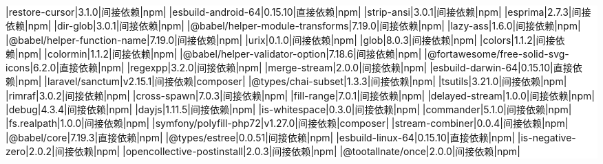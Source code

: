 |restore-cursor|3.1.0|间接依赖|npm|
|esbuild-android-64|0.15.10|直接依赖|npm|
|strip-ansi|3.0.1|间接依赖|npm|
|esprima|2.7.3|间接依赖|npm|
|dir-glob|3.0.1|间接依赖|npm|
|@babel/helper-module-transforms|7.19.0|间接依赖|npm|
|lazy-ass|1.6.0|间接依赖|npm|
|@babel/helper-function-name|7.19.0|间接依赖|npm|
|urix|0.1.0|间接依赖|npm|
|glob|8.0.3|间接依赖|npm|
|colors|1.1.2|间接依赖|npm|
|colormin|1.1.2|间接依赖|npm|
|@babel/helper-validator-option|7.18.6|间接依赖|npm|
|@fortawesome/free-solid-svg-icons|6.2.0|直接依赖|npm|
|regexpp|3.2.0|间接依赖|npm|
|merge-stream|2.0.0|间接依赖|npm|
|esbuild-darwin-64|0.15.10|直接依赖|npm|
|laravel/sanctum|v2.15.1|间接依赖|composer|
|@types/chai-subset|1.3.3|间接依赖|npm|
|tsutils|3.21.0|间接依赖|npm|
|rimraf|3.0.2|间接依赖|npm|
|cross-spawn|7.0.3|间接依赖|npm|
|fill-range|7.0.1|间接依赖|npm|
|delayed-stream|1.0.0|间接依赖|npm|
|debug|4.3.4|间接依赖|npm|
|dayjs|1.11.5|间接依赖|npm|
|is-whitespace|0.3.0|间接依赖|npm|
|commander|5.1.0|间接依赖|npm|
|fs.realpath|1.0.0|间接依赖|npm|
|symfony/polyfill-php72|v1.27.0|间接依赖|composer|
|stream-combiner|0.0.4|间接依赖|npm|
|@babel/core|7.19.3|直接依赖|npm|
|@types/estree|0.0.51|间接依赖|npm|
|esbuild-linux-64|0.15.10|直接依赖|npm|
|is-negative-zero|2.0.2|间接依赖|npm|
|opencollective-postinstall|2.0.3|间接依赖|npm|
|@tootallnate/once|2.0.0|间接依赖|npm|